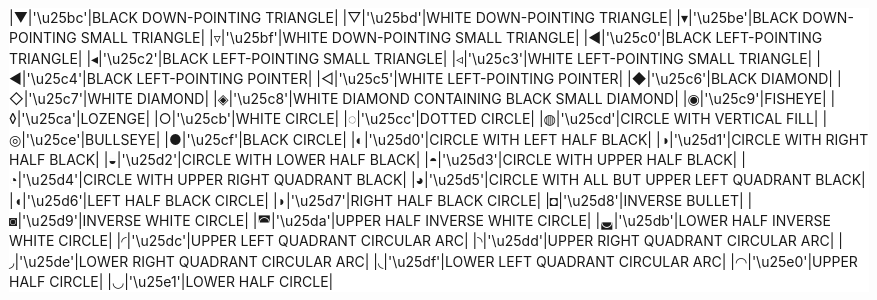 |▼|'\u25bc'|BLACK DOWN-POINTING TRIANGLE|
|▽|'\u25bd'|WHITE DOWN-POINTING TRIANGLE|
|▾|'\u25be'|BLACK DOWN-POINTING SMALL TRIANGLE|
|▿|'\u25bf'|WHITE DOWN-POINTING SMALL TRIANGLE|
|◀|'\u25c0'|BLACK LEFT-POINTING TRIANGLE|
|◂|'\u25c2'|BLACK LEFT-POINTING SMALL TRIANGLE|
|◃|'\u25c3'|WHITE LEFT-POINTING SMALL TRIANGLE|
|◄|'\u25c4'|BLACK LEFT-POINTING POINTER|
|◅|'\u25c5'|WHITE LEFT-POINTING POINTER|
|◆|'\u25c6'|BLACK DIAMOND|
|◇|'\u25c7'|WHITE DIAMOND|
|◈|'\u25c8'|WHITE DIAMOND CONTAINING BLACK SMALL DIAMOND|
|◉|'\u25c9'|FISHEYE|
|◊|'\u25ca'|LOZENGE|
|○|'\u25cb'|WHITE CIRCLE|
|◌|'\u25cc'|DOTTED CIRCLE|
|◍|'\u25cd'|CIRCLE WITH VERTICAL FILL|
|◎|'\u25ce'|BULLSEYE|
|●|'\u25cf'|BLACK CIRCLE|
|◐|'\u25d0'|CIRCLE WITH LEFT HALF BLACK|
|◑|'\u25d1'|CIRCLE WITH RIGHT HALF BLACK|
|◒|'\u25d2'|CIRCLE WITH LOWER HALF BLACK|
|◓|'\u25d3'|CIRCLE WITH UPPER HALF BLACK|
|◔|'\u25d4'|CIRCLE WITH UPPER RIGHT QUADRANT BLACK|
|◕|'\u25d5'|CIRCLE WITH ALL BUT UPPER LEFT QUADRANT BLACK|
|◖|'\u25d6'|LEFT HALF BLACK CIRCLE|
|◗|'\u25d7'|RIGHT HALF BLACK CIRCLE|
|◘|'\u25d8'|INVERSE BULLET|
|◙|'\u25d9'|INVERSE WHITE CIRCLE|
|◚|'\u25da'|UPPER HALF INVERSE WHITE CIRCLE|
|◛|'\u25db'|LOWER HALF INVERSE WHITE CIRCLE|
|◜|'\u25dc'|UPPER LEFT QUADRANT CIRCULAR ARC|
|◝|'\u25dd'|UPPER RIGHT QUADRANT CIRCULAR ARC|
|◞|'\u25de'|LOWER RIGHT QUADRANT CIRCULAR ARC|
|◟|'\u25df'|LOWER LEFT QUADRANT CIRCULAR ARC|
|◠|'\u25e0'|UPPER HALF CIRCLE|
|◡|'\u25e1'|LOWER HALF CIRCLE|